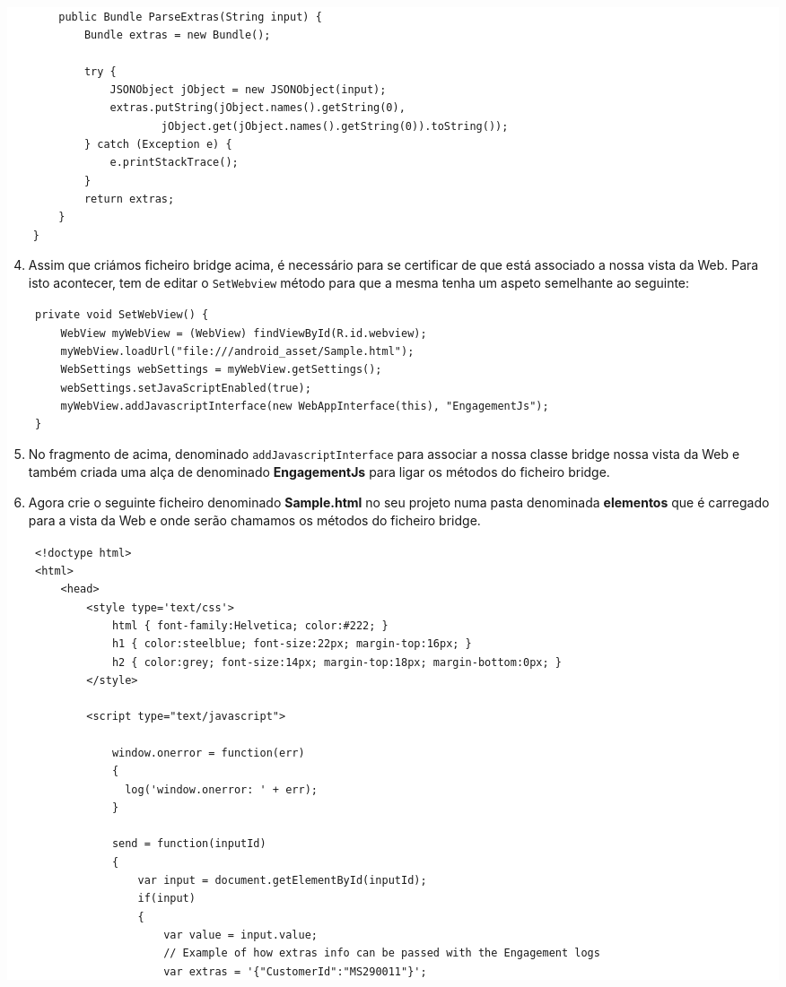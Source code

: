             public Bundle ParseExtras(String input) {
                Bundle extras = new Bundle();
        
                try {
                    JSONObject jObject = new JSONObject(input);
                    extras.putString(jObject.names().getString(0),
                            jObject.get(jObject.names().getString(0)).toString());
                } catch (Exception e) {
                    e.printStackTrace();
                }
                return extras;
            }
        }  

4. Assim que criámos ficheiro bridge acima, é necessário para se certificar de que está associado a nossa vista da Web. Para isto acontecer, tem de editar o `SetWebview` método para que a mesma tenha um aspeto semelhante ao seguinte:

        private void SetWebView() {
            WebView myWebView = (WebView) findViewById(R.id.webview);
            myWebView.loadUrl("file:///android_asset/Sample.html");
            WebSettings webSettings = myWebView.getSettings();
            webSettings.setJavaScriptEnabled(true);
            myWebView.addJavascriptInterface(new WebAppInterface(this), "EngagementJs");
        }

5. No fragmento de acima, denominado `addJavascriptInterface` para associar a nossa classe bridge nossa vista da Web e também criada uma alça de denominado **EngagementJs** para ligar os métodos do ficheiro bridge. 

6. Agora crie o seguinte ficheiro denominado **Sample.html** no seu projeto numa pasta denominada **elementos** que é carregado para a vista da Web e onde serão chamamos os métodos do ficheiro bridge.

        <!doctype html>
        <html>
            <head>
                <style type='text/css'>
                    html { font-family:Helvetica; color:#222; }
                    h1 { color:steelblue; font-size:22px; margin-top:16px; }
                    h2 { color:grey; font-size:14px; margin-top:18px; margin-bottom:0px; }
                </style>
        
                <script type="text/javascript">
        
                    window.onerror = function(err)
                    {
                      log('window.onerror: ' + err);
                    }
        
                    send = function(inputId)
                    {
                        var input = document.getElementById(inputId);
                        if(input)
                        {
                            var value = input.value;
                            // Example of how extras info can be passed with the Engagement logs
                            var extras = '{"CustomerId":"MS290011"}';
        